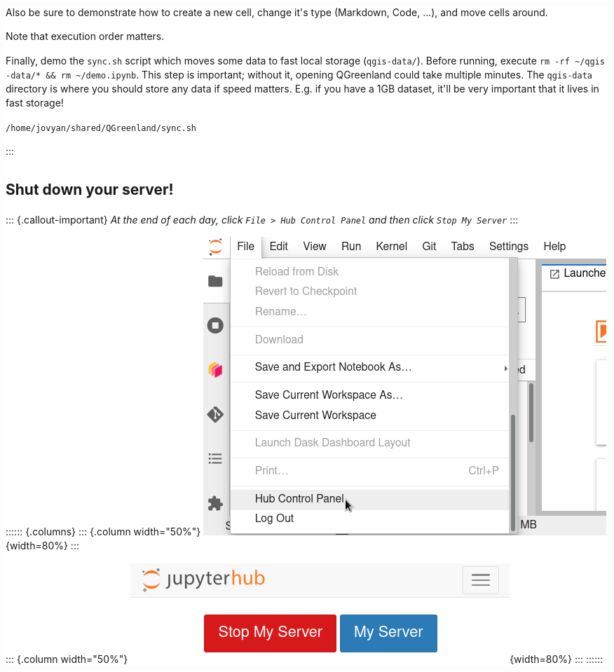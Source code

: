 Also be sure to demonstrate how to create a new cell, change it's type
(Markdown, Code, ...), and move cells around.


Note that execution order matters.

Finally, demo the `sync.sh` script which moves some data to fast local storage
(`qgis-data/`). Before running, execute `rm -rf ~/qgis-data/* && rm ~/demo.ipynb`.
This step is important; without it, opening QGreenland could take multiple minutes. The
`qgis-data` directory is where you should store any data if speed matters. E.g. if you
have a 1GB dataset, it'll be very important that it lives in fast storage!

```
/home/jovyan/shared/QGreenland/sync.sh
```
:::


## Shut down your server!

::: {.callout-important}
_At the end of each day, click `File > Hub Control Panel` and then click `Stop My Server`_
:::

:::::: {.columns}
::: {.column width="50%"}
![Control Panel](/_media/jupyterhub_control_panel.png){width=80%}
:::

::: {.column width="50%"}
![Stop My Server](/_media/jupyterhub_stop_my_server.png){width=80%}
:::
::::::

